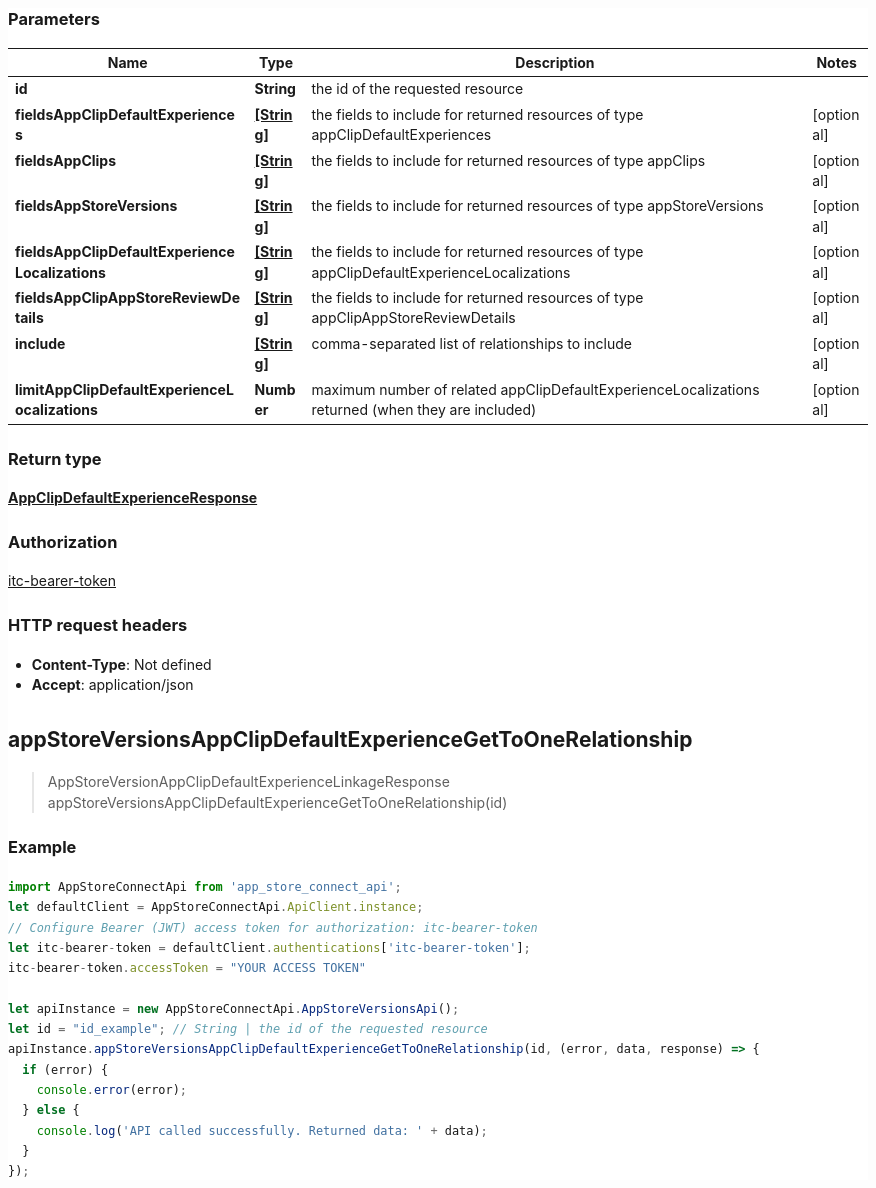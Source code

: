 ### Parameters


Name | Type | Description  | Notes
------------- | ------------- | ------------- | -------------
 **id** | **String**| the id of the requested resource | 
 **fieldsAppClipDefaultExperiences** | [**[String]**](String.md)| the fields to include for returned resources of type appClipDefaultExperiences | [optional] 
 **fieldsAppClips** | [**[String]**](String.md)| the fields to include for returned resources of type appClips | [optional] 
 **fieldsAppStoreVersions** | [**[String]**](String.md)| the fields to include for returned resources of type appStoreVersions | [optional] 
 **fieldsAppClipDefaultExperienceLocalizations** | [**[String]**](String.md)| the fields to include for returned resources of type appClipDefaultExperienceLocalizations | [optional] 
 **fieldsAppClipAppStoreReviewDetails** | [**[String]**](String.md)| the fields to include for returned resources of type appClipAppStoreReviewDetails | [optional] 
 **include** | [**[String]**](String.md)| comma-separated list of relationships to include | [optional] 
 **limitAppClipDefaultExperienceLocalizations** | **Number**| maximum number of related appClipDefaultExperienceLocalizations returned (when they are included) | [optional] 

### Return type

[**AppClipDefaultExperienceResponse**](AppClipDefaultExperienceResponse.md)

### Authorization

[itc-bearer-token](../README.md#itc-bearer-token)

### HTTP request headers

- **Content-Type**: Not defined
- **Accept**: application/json


## appStoreVersionsAppClipDefaultExperienceGetToOneRelationship

> AppStoreVersionAppClipDefaultExperienceLinkageResponse appStoreVersionsAppClipDefaultExperienceGetToOneRelationship(id)



### Example

```javascript
import AppStoreConnectApi from 'app_store_connect_api';
let defaultClient = AppStoreConnectApi.ApiClient.instance;
// Configure Bearer (JWT) access token for authorization: itc-bearer-token
let itc-bearer-token = defaultClient.authentications['itc-bearer-token'];
itc-bearer-token.accessToken = "YOUR ACCESS TOKEN"

let apiInstance = new AppStoreConnectApi.AppStoreVersionsApi();
let id = "id_example"; // String | the id of the requested resource
apiInstance.appStoreVersionsAppClipDefaultExperienceGetToOneRelationship(id, (error, data, response) => {
  if (error) {
    console.error(error);
  } else {
    console.log('API called successfully. Returned data: ' + data);
  }
});
```
